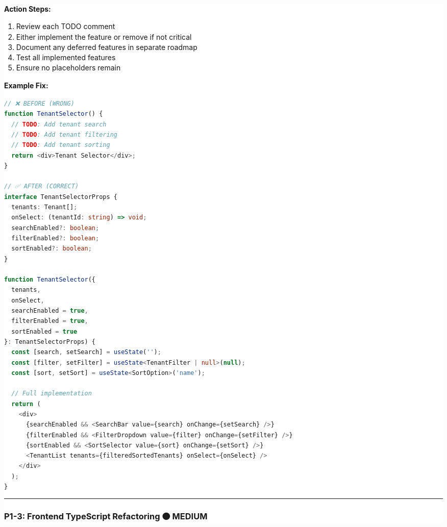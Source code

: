 **Action Steps:**
1. Review each TODO comment
2. Either implement the feature or remove if not critical
3. Document any deferred features in separate roadmap
4. Test all implemented features
5. Ensure no placeholders remain

**Example Fix:**
```typescript
// ❌ BEFORE (WRONG)
function TenantSelector() {
  // TODO: Add tenant search
  // TODO: Add tenant filtering
  // TODO: Add tenant sorting
  return <div>Tenant Selector</div>;
}

// ✅ AFTER (CORRECT)
interface TenantSelectorProps {
  tenants: Tenant[];
  onSelect: (tenantId: string) => void;
  searchEnabled?: boolean;
  filterEnabled?: boolean;
  sortEnabled?: boolean;
}

function TenantSelector({ 
  tenants, 
  onSelect, 
  searchEnabled = true,
  filterEnabled = true,
  sortEnabled = true 
}: TenantSelectorProps) {
  const [search, setSearch] = useState('');
  const [filter, setFilter] = useState<TenantFilter | null>(null);
  const [sort, setSort] = useState<SortOption>('name');
  
  // Full implementation
  return (
    <div>
      {searchEnabled && <SearchBar value={search} onChange={setSearch} />}
      {filterEnabled && <FilterDropdown value={filter} onChange={setFilter} />}
      {sortEnabled && <SortSelector value={sort} onChange={setSort} />}
      <TenantList tenants={filteredSortedTenants} onSelect={onSelect} />
    </div>
  );
}
```

---

### **P1-3: Frontend TypeScript Refactoring** 🟠 MEDIUM

